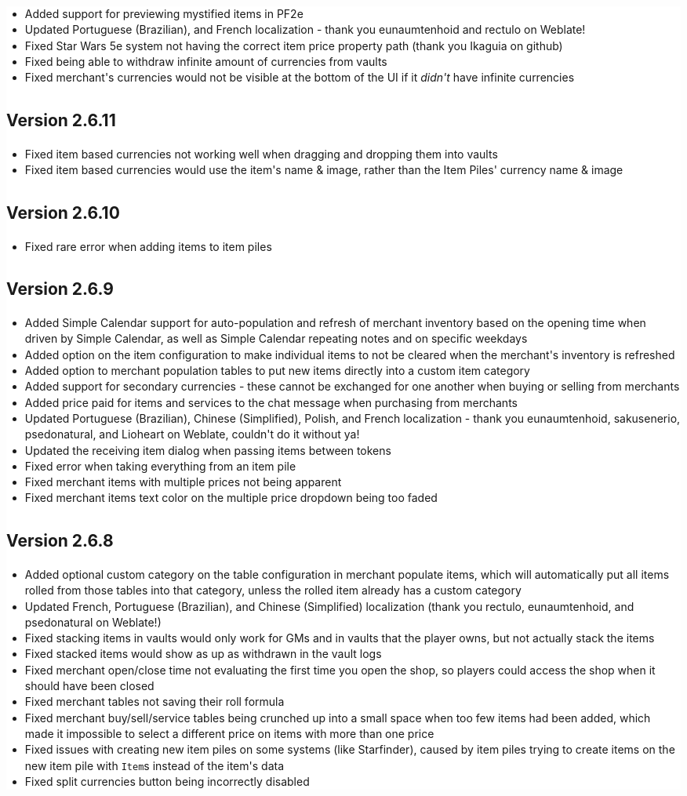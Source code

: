 - Added support for previewing mystified items in PF2e
- Updated Portuguese (Brazilian), and French localization - thank you eunaumtenhoid and rectulo on Weblate!
- Fixed Star Wars 5e system not having the correct item price property path (thank you Ikaguia on github)
- Fixed being able to withdraw infinite amount of currencies from vaults
- Fixed merchant's currencies would not be visible at the bottom of the UI if it _didn't_ have infinite currencies

## Version 2.6.11

- Fixed item based currencies not working well when dragging and dropping them into vaults
- Fixed item based currencies would use the item's name & image, rather than the Item Piles' currency name & image

## Version 2.6.10

- Fixed rare error when adding items to item piles

## Version 2.6.9

- Added Simple Calendar support for auto-population and refresh of merchant inventory based on the opening time when driven by Simple Calendar, as well as Simple Calendar repeating notes and on specific weekdays
- Added option on the item configuration to make individual items to not be cleared when the merchant's inventory is refreshed
- Added option to merchant population tables to put new items directly into a custom item category
- Added support for secondary currencies - these cannot be exchanged for one another when buying or selling from merchants
- Added price paid for items and services to the chat message when purchasing from merchants
- Updated Portuguese (Brazilian), Chinese (Simplified), Polish, and French localization - thank you eunaumtenhoid, sakusenerio, psedonatural, and Lioheart on Weblate, couldn't do it without ya!
- Updated the receiving item dialog when passing items between tokens
- Fixed error when taking everything from an item pile
- Fixed merchant items with multiple prices not being apparent
- Fixed merchant items text color on the multiple price dropdown being too faded

## Version 2.6.8

- Added optional custom category on the table configuration in merchant populate items, which will automatically put all items rolled from those tables into that category, unless the rolled item already has a custom category
- Updated French, Portuguese (Brazilian), and Chinese (Simplified) localization (thank you rectulo, eunaumtenhoid, and psedonatural on Weblate!)
- Fixed stacking items in vaults would only work for GMs and in vaults that the player owns, but not actually stack the items
- Fixed stacked items would show as up as withdrawn in the vault logs
- Fixed merchant open/close time not evaluating the first time you open the shop, so players could access the shop when it should have been closed
- Fixed merchant tables not saving their roll formula
- Fixed merchant buy/sell/service tables being crunched up into a small space when too few items had been added, which made it impossible to select a different price on items with more than one price
- Fixed issues with creating new item piles on some systems (like Starfinder), caused by item piles trying to create items on the new item pile with `Item`s instead of the item's data
- Fixed split currencies button being incorrectly disabled
